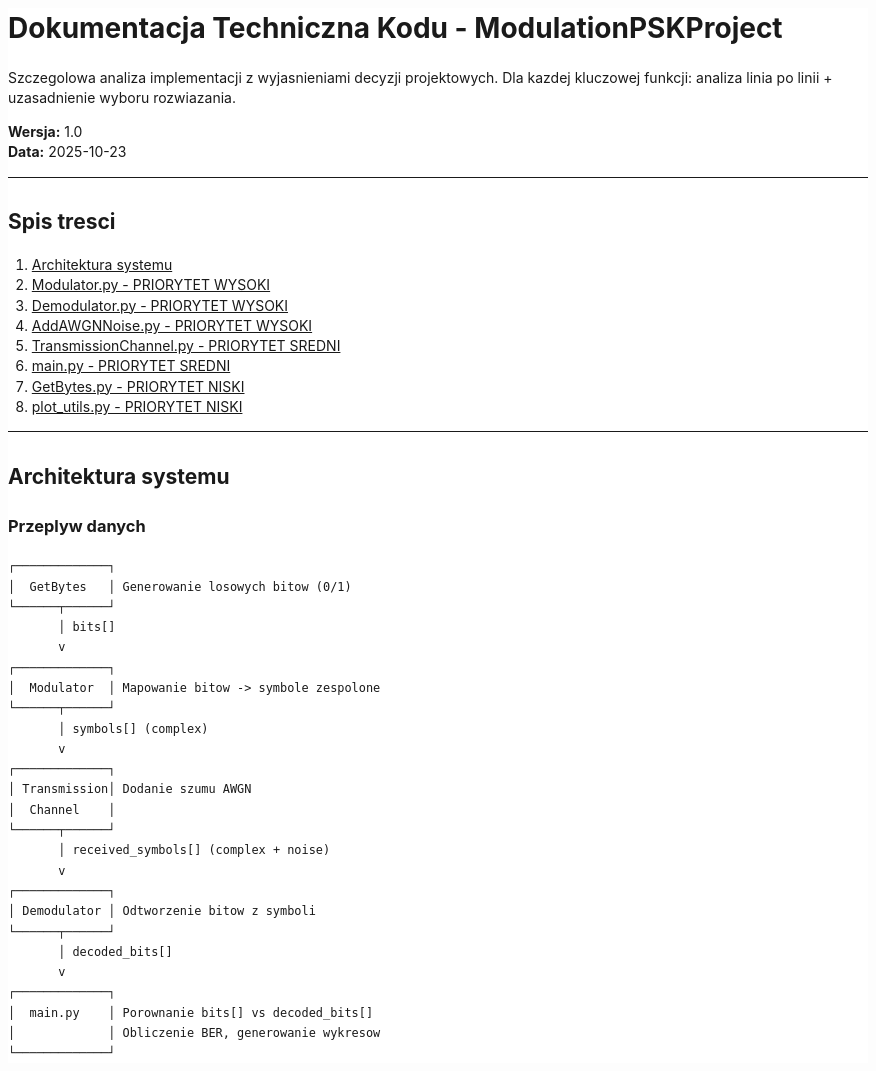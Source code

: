 # Dokumentacja Techniczna Kodu - ModulationPSKProject

Szczegolowa analiza implementacji z wyjasnieniami decyzji projektowych.
Dla kazdej kluczowej funkcji: analiza linia po linii + uzasadnienie wyboru rozwiazania.

**Wersja:** 1.0  
**Data:** 2025-10-23

---

## Spis tresci

1. [Architektura systemu](#architektura-systemu)
2. [Modulator.py - PRIORYTET WYSOKI](#modulatorpy)
3. [Demodulator.py - PRIORYTET WYSOKI](#demodulatorpy)
4. [AddAWGNNoise.py - PRIORYTET WYSOKI](#addawgnoisepy)
5. [TransmissionChannel.py - PRIORYTET SREDNI](#transmissionchannelpy)
6. [main.py - PRIORYTET SREDNI](#mainpy)
7. [GetBytes.py - PRIORYTET NISKI](#getbytespy)
8. [plot_utils.py - PRIORYTET NISKI](#plot_utilspy)

---

## Architektura systemu

### Przeplyw danych

```
┌─────────────┐
│  GetBytes   │ Generowanie losowych bitow (0/1)
└──────┬──────┘
       │ bits[]
       v
┌─────────────┐
│  Modulator  │ Mapowanie bitow -> symbole zespolone
└──────┬──────┘
       │ symbols[] (complex)
       v
┌─────────────┐
│ Transmission│ Dodanie szumu AWGN
│  Channel    │
└──────┬──────┘
       │ received_symbols[] (complex + noise)
       v
┌─────────────┐
│ Demodulator │ Odtworzenie bitow z symboli
└──────┬──────┘
       │ decoded_bits[]
       v
┌─────────────┐
│  main.py    │ Porownanie bits[] vs decoded_bits[]
│             │ Obliczenie BER, generowanie wykresow
└─────────────┘
```

